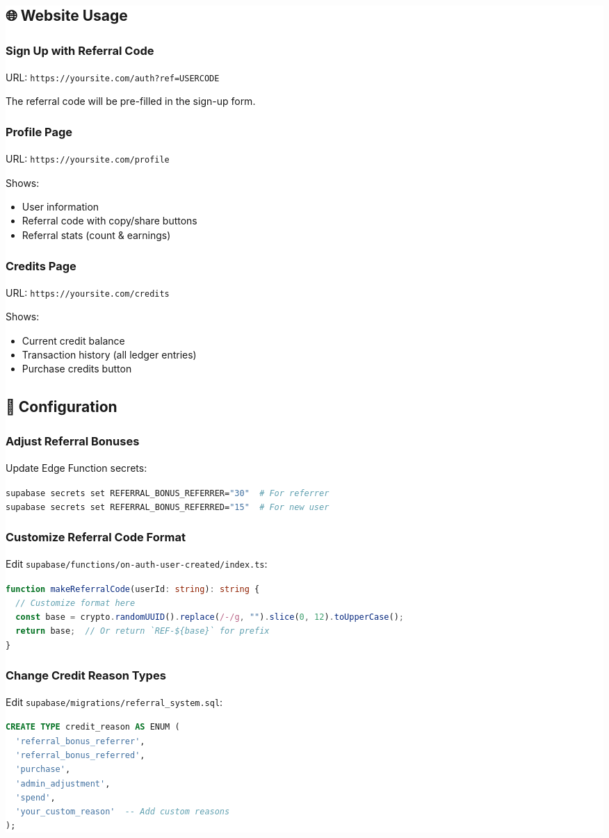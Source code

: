 ## 🌐 Website Usage

### Sign Up with Referral Code

URL: `https://yoursite.com/auth?ref=USERCODE`

The referral code will be pre-filled in the sign-up form.

### Profile Page

URL: `https://yoursite.com/profile`

Shows:
- User information
- Referral code with copy/share buttons
- Referral stats (count & earnings)

### Credits Page

URL: `https://yoursite.com/credits`

Shows:
- Current credit balance
- Transaction history (all ledger entries)
- Purchase credits button

## 🔧 Configuration

### Adjust Referral Bonuses

Update Edge Function secrets:

```bash
supabase secrets set REFERRAL_BONUS_REFERRER="30"  # For referrer
supabase secrets set REFERRAL_BONUS_REFERRED="15"  # For new user
```

### Customize Referral Code Format

Edit `supabase/functions/on-auth-user-created/index.ts`:

```typescript
function makeReferralCode(userId: string): string {
  // Customize format here
  const base = crypto.randomUUID().replace(/-/g, "").slice(0, 12).toUpperCase();
  return base;  // Or return `REF-${base}` for prefix
}
```

### Change Credit Reason Types

Edit `supabase/migrations/referral_system.sql`:

```sql
CREATE TYPE credit_reason AS ENUM (
  'referral_bonus_referrer', 
  'referral_bonus_referred', 
  'purchase',
  'admin_adjustment',
  'spend',
  'your_custom_reason'  -- Add custom reasons
);
```
